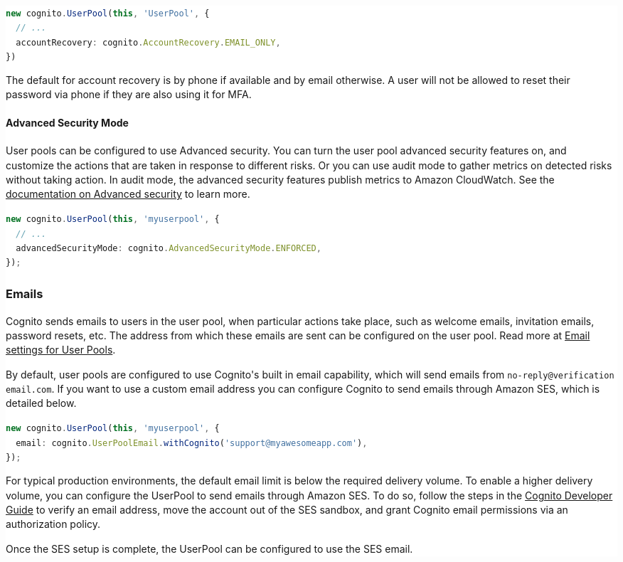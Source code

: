 ```ts
new cognito.UserPool(this, 'UserPool', {
  // ...
  accountRecovery: cognito.AccountRecovery.EMAIL_ONLY,
})
```

The default for account recovery is by phone if available and by email otherwise.
A user will not be allowed to reset their password via phone if they are also using it for MFA.

#### Advanced Security Mode

User pools can be configured to use Advanced security. You can turn the user pool advanced security features on, and customize the actions that are taken in response to different risks. Or you can use audit mode to gather metrics on detected risks without taking action. In audit mode, the advanced security features publish metrics to Amazon CloudWatch. See the [documentation on Advanced security](https://docs.aws.amazon.com/cognito/latest/developerguide/cognito-user-pool-settings-advanced-security.html) to learn more.

```ts
new cognito.UserPool(this, 'myuserpool', {
  // ...
  advancedSecurityMode: cognito.AdvancedSecurityMode.ENFORCED,
});
```

### Emails

Cognito sends emails to users in the user pool, when particular actions take place, such as welcome emails, invitation
emails, password resets, etc. The address from which these emails are sent can be configured on the user pool.
Read more at [Email settings for User Pools](https://docs.aws.amazon.com/cognito/latest/developerguide/user-pool-email.html).

By default, user pools are configured to use Cognito's built in email capability, which will send emails
from `no-reply@verificationemail.com`. If you want to use a custom email address you can configure
Cognito to send emails through Amazon SES, which is detailed below.

```ts
new cognito.UserPool(this, 'myuserpool', {
  email: cognito.UserPoolEmail.withCognito('support@myawesomeapp.com'),
});
```

For typical production environments, the default email limit is below the required delivery volume.
To enable a higher delivery volume, you can configure the UserPool to send emails through Amazon SES. To do
so, follow the steps in the [Cognito Developer Guide](https://docs.aws.amazon.com/cognito/latest/developerguide/user-pool-email.html#user-pool-email-developer)
to verify an email address, move the account out of the SES sandbox, and grant Cognito email permissions via an
authorization policy.

Once the SES setup is complete, the UserPool can be configured to use the SES email.

